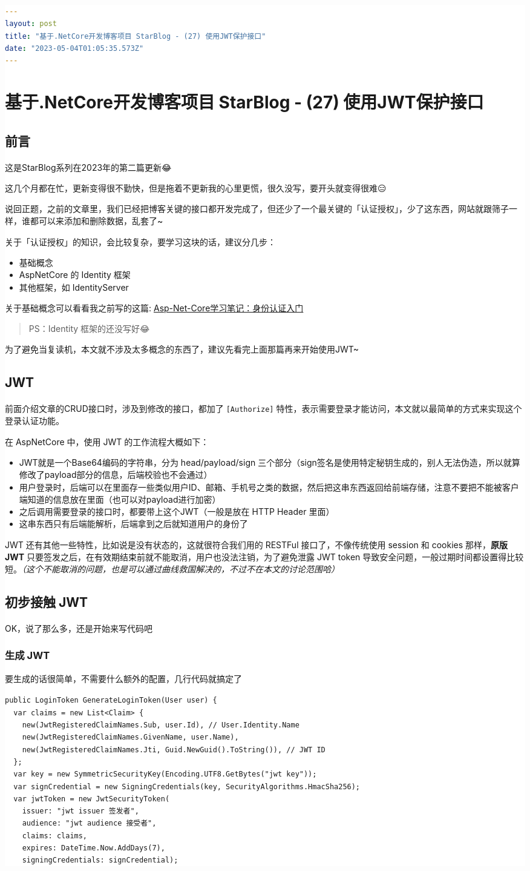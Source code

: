 ```yaml
---
layout: post
title: "基于.NetCore开发博客项目 StarBlog - (27) 使用JWT保护接口"
date: "2023-05-04T01:05:35.573Z"
---
```

基于.NetCore开发博客项目 StarBlog - (27) 使用JWT保护接口
==========================================

前言
--

这是StarBlog系列在2023年的第二篇更新😂

这几个月都在忙，更新变得很不勤快，但是拖着不更新我的心里更慌，很久没写，要开头就变得很难😑

说回正题，之前的文章里，我们已经把博客关键的接口都开发完成了，但还少了一个最关键的「认证授权」，少了这东西，网站就跟筛子一样，谁都可以来添加和删除数据，乱套了~

关于「认证授权」的知识，会比较复杂，要学习这块的话，建议分几步：

*   基础概念
*   AspNetCore 的 Identity 框架
*   其他框架，如 IdentityServer

关于基础概念可以看看我之前写的这篇: [Asp-Net-Core学习笔记：身份认证入门](https://www.cnblogs.com/deali/p/15851620.html)

> PS：Identity 框架的还没写好😂

为了避免当复读机，本文就不涉及太多概念的东西了，建议先看完上面那篇再来开始使用JWT~

JWT
---

前面介绍文章的CRUD接口时，涉及到修改的接口，都加了 `[Authorize]` 特性，表示需要登录才能访问，本文就以最简单的方式来实现这个登录认证功能。

在 AspNetCore 中，使用 JWT 的工作流程大概如下：

*   JWT就是一个Base64编码的字符串，分为 head/payload/sign 三个部分（sign签名是使用特定秘钥生成的，别人无法伪造，所以就算修改了payload部分的信息，后端校验也不会通过）
*   用户登录时，后端可以在里面存一些类似用户ID、邮箱、手机号之类的数据，然后把这串东西返回给前端存储，注意不要把不能被客户端知道的信息放在里面（也可以对payload进行加密）
*   之后调用需要登录的接口时，都要带上这个JWT（一般是放在 HTTP Header 里面）
*   这串东西只有后端能解析，后端拿到之后就知道用户的身份了

JWT 还有其他一些特性，比如说是没有状态的，这就很符合我们用的 RESTFul 接口了，不像传统使用 session 和 cookies 那样，**原版 JWT** 只要签发之后，在有效期结束前就不能取消，用户也没法注销，为了避免泄露 JWT token 导致安全问题，一般过期时间都设置得比较短。_（这个不能取消的问题，也是可以通过曲线救国解决的，不过不在本文的讨论范围哈）_

初步接触 JWT
--------

OK，说了那么多，还是开始来写代码吧

### 生成 JWT

要生成的话很简单，不需要什么额外的配置，几行代码就搞定了

    public LoginToken GenerateLoginToken(User user) {
      var claims = new List<Claim> {
        new(JwtRegisteredClaimNames.Sub, user.Id), // User.Identity.Name
        new(JwtRegisteredClaimNames.GivenName, user.Name),
        new(JwtRegisteredClaimNames.Jti, Guid.NewGuid().ToString()), // JWT ID
      };
      var key = new SymmetricSecurityKey(Encoding.UTF8.GetBytes("jwt key"));
      var signCredential = new SigningCredentials(key, SecurityAlgorithms.HmacSha256);
      var jwtToken = new JwtSecurityToken(
        issuer: "jwt issuer 签发者",
        audience: "jwt audience 接受者",
        claims: claims,
        expires: DateTime.Now.AddDays(7),
        signingCredentials: signCredential);
    